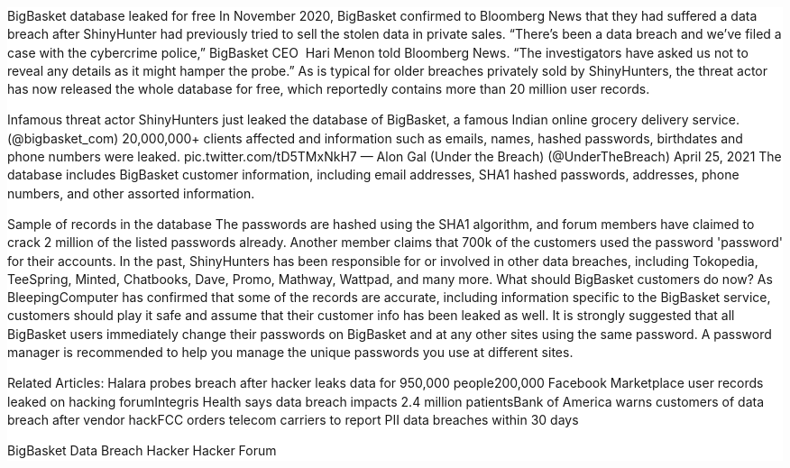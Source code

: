 BigBasket database leaked for free
In November 2020, BigBasket confirmed to Bloomberg News that they had suffered a data breach after ShinyHunter had previously tried to sell the stolen data in private sales.
“There’s been a data breach and we’ve filed a case with the cybercrime police,” BigBasket CEO  Hari Menon told Bloomberg News. “The investigators have asked us not to reveal any details as it might hamper the probe.”
As is typical for older breaches privately sold by ShinyHunters, the threat actor has now released the whole database for free, which reportedly contains more than 20 million user records.

Infamous threat actor ShinyHunters just leaked the database of BigBasket, a famous Indian online grocery delivery service. (@bigbasket_com)
20,000,000+ clients affected and information such as emails, names, hashed passwords, birthdates and phone numbers were leaked. pic.twitter.com/tD5TMxNkH7
— Alon Gal (Under the Breach) (@UnderTheBreach) April 25, 2021
The database includes BigBasket customer information, including email addresses, SHA1 hashed passwords, addresses, phone numbers, and other assorted information.

Sample of records in the database
The passwords are hashed using the SHA1 algorithm, and forum members have claimed to crack 2 million of the listed passwords already. Another member claims that 700k of the customers used the password 'password' for their accounts.
In the past, ShinyHunters has been responsible for or involved in other data breaches, including Tokopedia, TeeSpring, Minted, Chatbooks, Dave, Promo, Mathway, Wattpad, and many more.
What should BigBasket customers do now?
As BleepingComputer has confirmed that some of the records are accurate, including information specific to the BigBasket service, customers should play it safe and assume that their customer info has been leaked as well.
It is strongly suggested that all BigBasket users immediately change their passwords on BigBasket and at any other sites using the same password.
A password manager is recommended to help you manage the unique passwords you use at different sites.

Related Articles:
Halara probes breach after hacker leaks data for 950,000 people200,000 Facebook Marketplace user records leaked on hacking forumIntegris Health says data breach impacts 2.4 million patientsBank of America warns customers of data breach after vendor hackFCC orders telecom carriers to report PII data breaches within 30 days








BigBasket
Data Breach
Hacker
Hacker Forum











